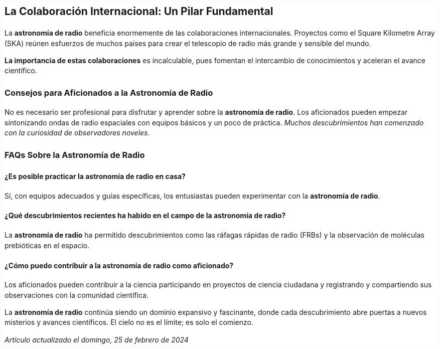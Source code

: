 ## La Colaboración Internacional: Un Pilar Fundamental

La **astronomía de radio** beneficia enormemente de las colaboraciones internacionales. Proyectos como el Square Kilometre Array (SKA) reúnen esfuerzos de muchos países para crear el telescopio de radio más grande y sensible del mundo.

**La importancia de estas colaboraciones** es incalculable, pues fomentan el intercambio de conocimientos y aceleran el avance científico.


### Consejos para Aficionados a la Astronomía de Radio

No es necesario ser profesional para disfrutar y aprender sobre la **astronomía de radio**. Los aficionados pueden empezar sintonizando ondas de radio espaciales con equipos básicos y un poco de práctica. *Muchos descubrimientos han comenzado con la curiosidad de observadores noveles.*


### FAQs Sobre la Astronomía de Radio

#### ¿Es posible practicar la astronomía de radio en casa?

Sí, con equipos adecuados y guías específicas, los entusiastas pueden experimentar con la **astronomía de radio**.

#### ¿Qué descubrimientos recientes ha habido en el campo de la astronomía de radio?

La **astronomía de radio** ha permitido descubrimientos como las ráfagas rápidas de radio (FRBs) y la observación de moléculas prebióticas en el espacio.

#### ¿Cómo puedo contribuir a la astronomía de radio como aficionado?

Los aficionados pueden contribuir a la ciencia participando en proyectos de ciencia ciudadana y registrando y compartiendo sus observaciones con la comunidad científica.

La **astronomía de radio** continúa siendo un dominio expansivo y fascinante, donde cada descubrimiento abre puertas a nuevos misterios y avances científicos. El cielo no es el límite; es solo el comienzo.

_Artículo actualizado el domingo, 25 de febrero de 2024_